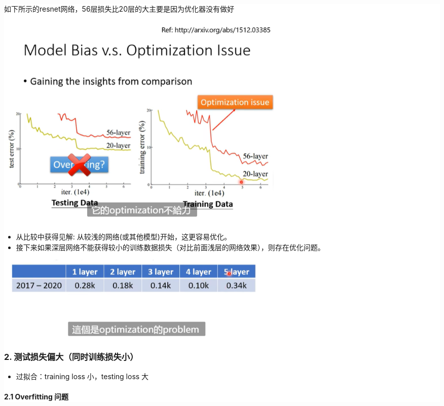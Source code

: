 如下所示的resnet网络，56层损失比20层的大主要是因为优化器没有做好

<img src="机器学习和深度学习训练问题.assets/image-20231023210443551.png" alt="image-20231023210443551" style="zoom:80%;" />

- 从比较中获得见解: 从较浅的网络(或其他模型)开始，这更容易优化。
- 接下来如果深层网络不能获得较小的训练数据损失（对比前面浅层的网络效果），则存在优化问题。

<img src="机器学习和深度学习训练问题.assets/image-20231023210919882.png" alt="image-20231023210919882" style="zoom: 80%;" />

### 2. 测试损失偏大（同时训练损失小）

- 过拟合：training loss 小，testing loss 大

#### 2.1 Overfitting 问题
